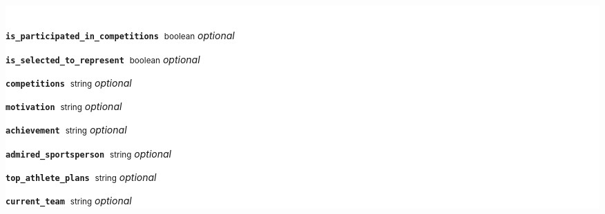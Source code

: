 <label data-endpoint="PUTapi-club_assesments--club_assesment-" hidden><input type="radio" name="enjoy_practice_routines" value="false" data-endpoint="PUTapi-club_assesments--club_assesment-" data-component="body" ><code>false</code></label>
<br>
</p>
<p>
<b><code>is_participated_in_competitions</code></b>&nbsp;&nbsp;<small>boolean</small>     <i>optional</i> &nbsp;
<label data-endpoint="PUTapi-club_assesments--club_assesment-" hidden><input type="radio" name="is_participated_in_competitions" value="true" data-endpoint="PUTapi-club_assesments--club_assesment-" data-component="body" ><code>true</code></label>
<label data-endpoint="PUTapi-club_assesments--club_assesment-" hidden><input type="radio" name="is_participated_in_competitions" value="false" data-endpoint="PUTapi-club_assesments--club_assesment-" data-component="body" ><code>false</code></label>
<br>
</p>
<p>
<b><code>is_selected_to_represent</code></b>&nbsp;&nbsp;<small>boolean</small>     <i>optional</i> &nbsp;
<label data-endpoint="PUTapi-club_assesments--club_assesment-" hidden><input type="radio" name="is_selected_to_represent" value="true" data-endpoint="PUTapi-club_assesments--club_assesment-" data-component="body" ><code>true</code></label>
<label data-endpoint="PUTapi-club_assesments--club_assesment-" hidden><input type="radio" name="is_selected_to_represent" value="false" data-endpoint="PUTapi-club_assesments--club_assesment-" data-component="body" ><code>false</code></label>
<br>
</p>
<p>
<b><code>competitions</code></b>&nbsp;&nbsp;<small>string</small>     <i>optional</i> &nbsp;
<input type="text" name="competitions" data-endpoint="PUTapi-club_assesments--club_assesment-" data-component="body"  hidden>
<br>
</p>
<p>
<b><code>motivation</code></b>&nbsp;&nbsp;<small>string</small>     <i>optional</i> &nbsp;
<input type="text" name="motivation" data-endpoint="PUTapi-club_assesments--club_assesment-" data-component="body"  hidden>
<br>
</p>
<p>
<b><code>achievement</code></b>&nbsp;&nbsp;<small>string</small>     <i>optional</i> &nbsp;
<input type="text" name="achievement" data-endpoint="PUTapi-club_assesments--club_assesment-" data-component="body"  hidden>
<br>
</p>
<p>
<b><code>admired_sportsperson</code></b>&nbsp;&nbsp;<small>string</small>     <i>optional</i> &nbsp;
<input type="text" name="admired_sportsperson" data-endpoint="PUTapi-club_assesments--club_assesment-" data-component="body"  hidden>
<br>
</p>
<p>
<b><code>top_athlete_plans</code></b>&nbsp;&nbsp;<small>string</small>     <i>optional</i> &nbsp;
<input type="text" name="top_athlete_plans" data-endpoint="PUTapi-club_assesments--club_assesment-" data-component="body"  hidden>
<br>
</p>
<p>
<b><code>current_team</code></b>&nbsp;&nbsp;<small>string</small>     <i>optional</i> &nbsp;
<input type="text" name="current_team" data-endpoint="PUTapi-club_assesments--club_assesment-" data-component="body"  hidden>
<br>
</p>